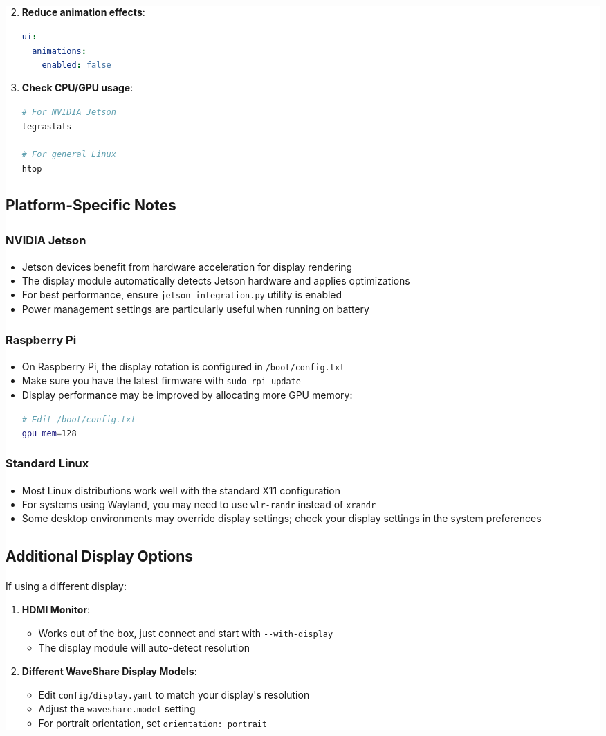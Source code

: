 2. **Reduce animation effects**:
   ```yaml
   ui:
     animations:
       enabled: false
   ```

3. **Check CPU/GPU usage**:
   ```bash
   # For NVIDIA Jetson
   tegrastats
   
   # For general Linux
   htop
   ```

## Platform-Specific Notes

### NVIDIA Jetson

- Jetson devices benefit from hardware acceleration for display rendering
- The display module automatically detects Jetson hardware and applies optimizations
- For best performance, ensure `jetson_integration.py` utility is enabled
- Power management settings are particularly useful when running on battery

### Raspberry Pi

- On Raspberry Pi, the display rotation is configured in `/boot/config.txt`
- Make sure you have the latest firmware with `sudo rpi-update`
- Display performance may be improved by allocating more GPU memory:
  ```bash
  # Edit /boot/config.txt
  gpu_mem=128
  ```

### Standard Linux

- Most Linux distributions work well with the standard X11 configuration
- For systems using Wayland, you may need to use `wlr-randr` instead of `xrandr`
- Some desktop environments may override display settings; check your display settings in the system preferences

## Additional Display Options

If using a different display:

1. **HDMI Monitor**: 
   - Works out of the box, just connect and start with `--with-display`
   - The display module will auto-detect resolution

2. **Different WaveShare Display Models**: 
   - Edit `config/display.yaml` to match your display's resolution
   - Adjust the `waveshare.model` setting
   - For portrait orientation, set `orientation: portrait`
